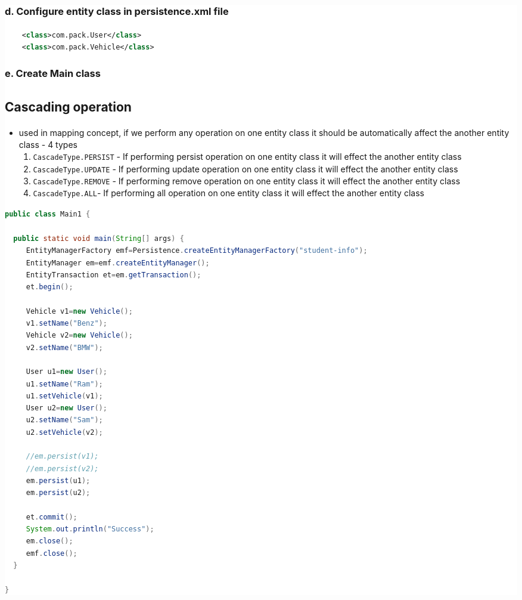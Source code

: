 ### d. Configure entity class in persistence.xml file
```xml
	<class>com.pack.User</class>
	<class>com.pack.Vehicle</class>
```

### e. Create Main class


## Cascading operation
- used in mapping concept, if we perform any operation on one entity class it should be automatically affect the another entity class - 4 types
	1. `CascadeType.PERSIST` - If performing persist operation on one entity class it will effect the another entity class
	2. `CascadeType.UPDATE` - If performing update operation on one entity class it will effect the another entity class
	3. `CascadeType.REMOVE` - If performing remove operation on one entity class it will effect the another entity class
	4. `CascadeType.ALL`- If performing all operation on one entity class it will effect the another entity class

```java
public class Main1 {

  public static void main(String[] args) {
	 EntityManagerFactory emf=Persistence.createEntityManagerFactory("student-info");
	 EntityManager em=emf.createEntityManager();
	 EntityTransaction et=em.getTransaction();
	 et.begin();
	 
	 Vehicle v1=new Vehicle();
	 v1.setName("Benz");
	 Vehicle v2=new Vehicle();
	 v2.setName("BMW");
	 
	 User u1=new User();
	 u1.setName("Ram");
	 u1.setVehicle(v1);
	 User u2=new User();
	 u2.setName("Sam");
	 u2.setVehicle(v2);
	 
	 //em.persist(v1);
	 //em.persist(v2);
	 em.persist(u1);
	 em.persist(u2);
	 
	 et.commit();
	 System.out.println("Success");
	 em.close();
	 emf.close();
  }

}
```
